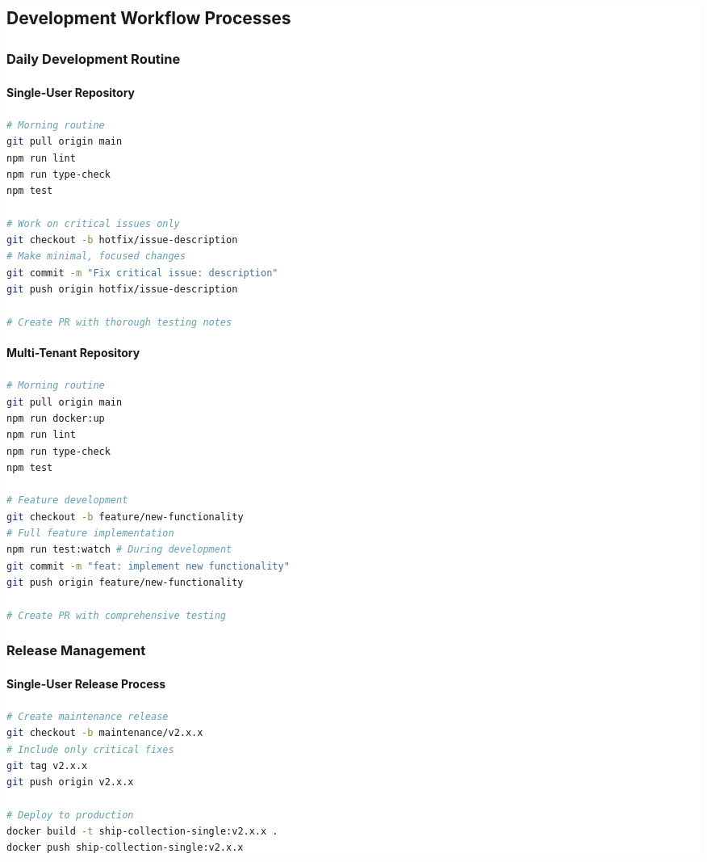 ## Development Workflow Processes

### Daily Development Routine

#### Single-User Repository
```bash
# Morning routine
git pull origin main
npm run lint
npm run type-check
npm test

# Work on critical issues only
git checkout -b hotfix/issue-description
# Make minimal, focused changes
git commit -m "Fix critical issue: description"
git push origin hotfix/issue-description

# Create PR with thorough testing notes
```

#### Multi-Tenant Repository
```bash
# Morning routine
git pull origin main
npm run docker:up
npm run lint
npm run type-check
npm test

# Feature development
git checkout -b feature/new-functionality
# Full feature implementation
npm run test:watch # During development
git commit -m "feat: implement new functionality"
git push origin feature/new-functionality

# Create PR with comprehensive testing
```

### Release Management

#### Single-User Release Process
```bash
# Create maintenance release
git checkout -b maintenance/v2.x.x
# Include only critical fixes
git tag v2.x.x
git push origin v2.x.x

# Deploy to production
docker build -t ship-collection-single:v2.x.x .
docker push ship-collection-single:v2.x.x
```
